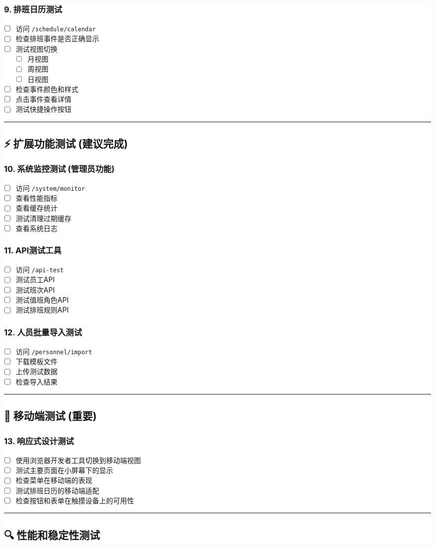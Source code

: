 ### 9. 排班日历测试
- [ ] 访问 `/schedule/calendar`
- [ ] 检查排班事件是否正确显示
- [ ] 测试视图切换
  - [ ] 月视图
  - [ ] 周视图
  - [ ] 日视图
- [ ] 检查事件颜色和样式
- [ ] 点击事件查看详情
- [ ] 测试快捷操作按钮

---

## ⚡ 扩展功能测试 (建议完成)

### 10. 系统监控测试 (管理员功能)
- [ ] 访问 `/system/monitor`
- [ ] 查看性能指标
- [ ] 查看缓存统计
- [ ] 测试清理过期缓存
- [ ] 查看系统日志

### 11. API测试工具
- [ ] 访问 `/api-test`
- [ ] 测试员工API
- [ ] 测试班次API
- [ ] 测试值班角色API
- [ ] 测试排班规则API

### 12. 人员批量导入测试
- [ ] 访问 `/personnel/import`
- [ ] 下载模板文件
- [ ] 上传测试数据
- [ ] 检查导入结果

---

## 📱 移动端测试 (重要)

### 13. 响应式设计测试
- [ ] 使用浏览器开发者工具切换到移动端视图
- [ ] 测试主要页面在小屏幕下的显示
- [ ] 检查菜单在移动端的表现
- [ ] 测试排班日历的移动端适配
- [ ] 检查按钮和表单在触摸设备上的可用性

---

## 🔍 性能和稳定性测试
